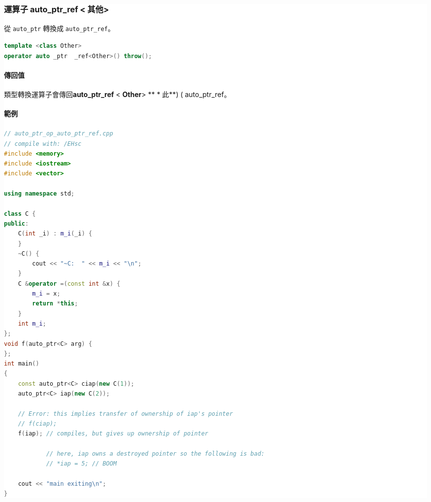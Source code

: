 ### <a name="operator-auto_ptr_refltothergt"></a><a name="op_auto_ptr_ref_lt_other_gt"></a> 運算子 auto_ptr_ref &lt; 其他&gt;

從 `auto_ptr` 轉換成 `auto_ptr_ref`。

```cpp
template <class Other>
operator auto _ptr  _ref<Other>() throw();
```

#### <a name="return-value"></a>傳回值

類型轉換運算子會傳回**auto_ptr_ref** \< **Other**> ** \* 此**)  ( auto_ptr_ref。

#### <a name="example"></a>範例

```cpp
// auto_ptr_op_auto_ptr_ref.cpp
// compile with: /EHsc
#include <memory>
#include <iostream>
#include <vector>

using namespace std;

class C {
public:
    C(int _i) : m_i(_i) {
    }
    ~C() {
        cout << "~C:  " << m_i << "\n";
    }
    C &operator =(const int &x) {
        m_i = x;
        return *this;
    }
    int m_i;
};
void f(auto_ptr<C> arg) {
};
int main()
{
    const auto_ptr<C> ciap(new C(1));
    auto_ptr<C> iap(new C(2));

    // Error: this implies transfer of ownership of iap's pointer
    // f(ciap);
    f(iap); // compiles, but gives up ownership of pointer

            // here, iap owns a destroyed pointer so the following is bad:
            // *iap = 5; // BOOM

    cout << "main exiting\n";
}
```
